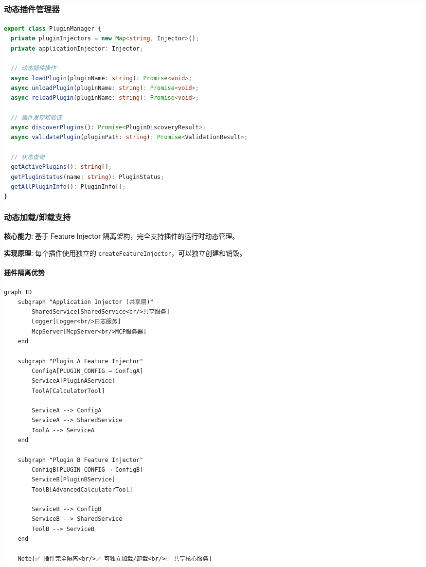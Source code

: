 ### 动态插件管理器

```typescript
export class PluginManager {
  private pluginInjectors = new Map<string, Injector>();
  private applicationInjector: Injector;
  
  // 动态插件操作
  async loadPlugin(pluginName: string): Promise<void>;
  async unloadPlugin(pluginName: string): Promise<void>;
  async reloadPlugin(pluginName: string): Promise<void>;
  
  // 插件发现和验证
  async discoverPlugins(): Promise<PluginDiscoveryResult>;
  async validatePlugin(pluginPath: string): Promise<ValidationResult>;
  
  // 状态查询
  getActivePlugins(): string[];
  getPluginStatus(name: string): PluginStatus;
  getAllPluginInfo(): PluginInfo[];
}
```

### 动态加载/卸载支持

**核心能力**: 基于 Feature Injector 隔离架构，完全支持插件的运行时动态管理。

**实现原理**: 每个插件使用独立的 `createFeatureInjector`，可以独立创建和销毁。

#### 插件隔离优势

```mermaid
graph TD
    subgraph "Application Injector (共享层)"
        SharedService[SharedService<br/>共享服务]
        Logger[Logger<br/>日志服务]
        McpServer[McpServer<br/>MCP服务器]
    end
    
    subgraph "Plugin A Feature Injector"
        ConfigA[PLUGIN_CONFIG → ConfigA]
        ServiceA[PluginAService]
        ToolA[CalculatorTool]
        
        ServiceA --> ConfigA
        ServiceA --> SharedService
        ToolA --> ServiceA
    end
    
    subgraph "Plugin B Feature Injector"  
        ConfigB[PLUGIN_CONFIG → ConfigB]
        ServiceB[PluginBService]  
        ToolB[AdvancedCalculatorTool]
        
        ServiceB --> ConfigB
        ServiceB --> SharedService
        ToolB --> ServiceB
    end
    
    Note[✅ 插件完全隔离<br/>✅ 可独立加载/卸载<br/>✅ 共享核心服务]
```
